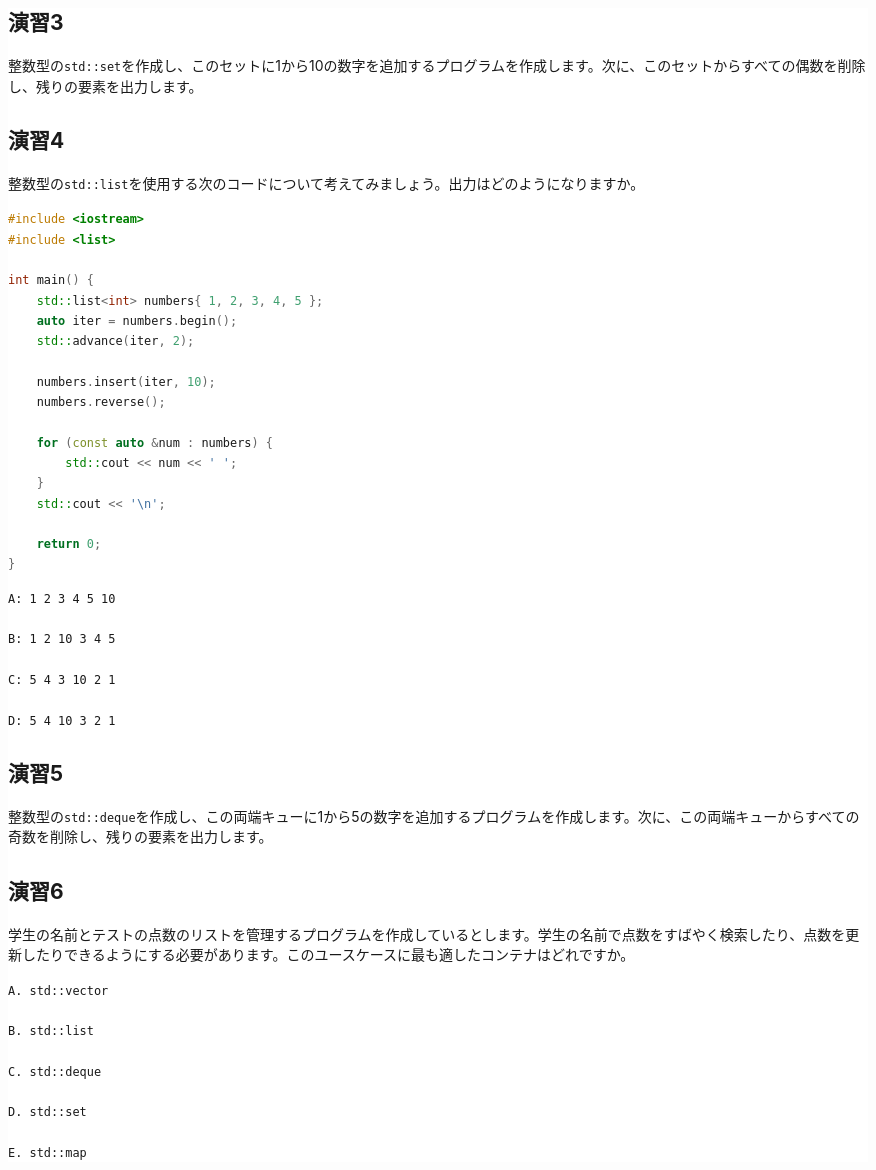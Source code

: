 ## 演習3
整数型の`std::set`を作成し、このセットに1から10の数字を追加するプログラムを作成します。次に、このセットからすべての偶数を削除し、残りの要素を出力します。

## 演習4
整数型の`std::list`を使用する次のコードについて考えてみましょう。出力はどのようになりますか。

```cpp
#include <iostream>
#include <list>

int main() {
    std::list<int> numbers{ 1, 2, 3, 4, 5 };
    auto iter = numbers.begin();
    std::advance(iter, 2);

    numbers.insert(iter, 10);
    numbers.reverse();

    for (const auto &num : numbers) {
        std::cout << num << ' ';
    }
    std::cout << '\n';

    return 0;
}
```

```
A: 1 2 3 4 5 10

B: 1 2 10 3 4 5

C: 5 4 3 10 2 1

D: 5 4 10 3 2 1
```

## 演習5
整数型の`std::deque`を作成し、この両端キューに1から5の数字を追加するプログラムを作成します。次に、この両端キューからすべての奇数を削除し、残りの要素を出力します。

## 演習6
学生の名前とテストの点数のリストを管理するプログラムを作成しているとします。学生の名前で点数をすばやく検索したり、点数を更新したりできるようにする必要があります。このユースケースに最も適したコンテナはどれですか。

```
A. std::vector

B. std::list

C. std::deque

D. std::set

E. std::map
```
